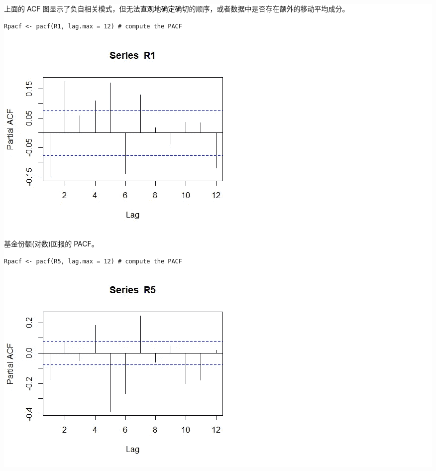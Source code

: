 上面的 ACF 图显示了负自相关模式，但无法直观地确定确切的顺序，或者数据中是否存在额外的移动平均成分。

```
Rpacf <- pacf(R1, lag.max = 12) # compute the PACF
```

![](img/fd6957568e166ea63fbc9bf65621abd3.png)

基金份额(对数)回报的 PACF。

```
Rpacf <- pacf(R5, lag.max = 12) # compute the PACF
```

![](img/3613677dc110484cdc42a867b8167f1e.png)
